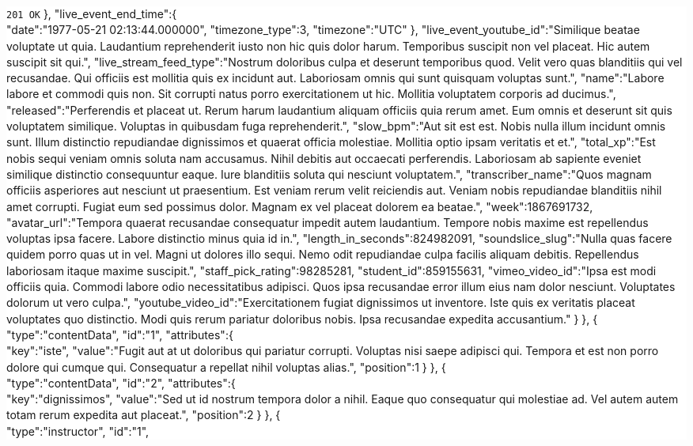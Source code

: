 ```201 OK```
            },
            "live_event_end_time":{  
               "date":"1977-05-21 02:13:44.000000",
               "timezone_type":3,
               "timezone":"UTC"
            },
            "live_event_youtube_id":"Similique beatae voluptate ut quia. Laudantium reprehenderit iusto non hic quis dolor harum. Temporibus suscipit non vel placeat. Hic autem suscipit sit qui.",
            "live_stream_feed_type":"Nostrum doloribus culpa et deserunt temporibus quod. Velit vero quas blanditiis qui vel recusandae. Qui officiis est mollitia quis ex incidunt aut. Laboriosam omnis qui sunt quisquam voluptas sunt.",
            "name":"Labore labore et commodi quis non. Sit corrupti natus porro exercitationem ut hic. Mollitia voluptatem corporis ad ducimus.",
            "released":"Perferendis et placeat ut. Rerum harum laudantium aliquam officiis quia rerum amet. Eum omnis et deserunt sit quis voluptatem similique. Voluptas in quibusdam fuga reprehenderit.",
            "slow_bpm":"Aut sit est est. Nobis nulla illum incidunt omnis sunt. Illum distinctio repudiandae dignissimos et quaerat officia molestiae. Mollitia optio ipsam veritatis et et.",
            "total_xp":"Est nobis sequi veniam omnis soluta nam accusamus. Nihil debitis aut occaecati perferendis. Laboriosam ab sapiente eveniet similique distinctio consequuntur eaque. Iure blanditiis soluta qui nesciunt voluptatem.",
            "transcriber_name":"Quos magnam officiis asperiores aut nesciunt ut praesentium. Est veniam rerum velit reiciendis aut. Veniam nobis repudiandae blanditiis nihil amet corrupti. Fugiat eum sed possimus dolor. Magnam ex vel placeat dolorem ea beatae.",
            "week":1867691732,
            "avatar_url":"Tempora quaerat recusandae consequatur impedit autem laudantium. Tempore nobis maxime est repellendus voluptas ipsa facere. Labore distinctio minus quia id in.",
            "length_in_seconds":824982091,
            "soundslice_slug":"Nulla quas facere quidem porro quas ut in vel. Magni ut dolores illo sequi. Nemo odit repudiandae culpa facilis aliquam debitis. Repellendus laboriosam itaque maxime suscipit.",
            "staff_pick_rating":98285281,
            "student_id":859155631,
            "vimeo_video_id":"Ipsa est modi officiis quia. Commodi labore odio necessitatibus adipisci. Quos ipsa recusandae error illum eius nam dolor nesciunt. Voluptates dolorum ut vero culpa.",
            "youtube_video_id":"Exercitationem fugiat dignissimos ut inventore. Iste quis ex veritatis placeat voluptates quo distinctio. Modi quis rerum pariatur doloribus nobis. Ipsa recusandae expedita accusantium."
         }
      },
      {  
         "type":"contentData",
         "id":"1",
         "attributes":{  
            "key":"iste",
            "value":"Fugit aut at ut doloribus qui pariatur corrupti. Voluptas nisi saepe adipisci qui. Tempora et est non porro dolore qui cumque qui. Consequatur a repellat nihil voluptas alias.",
            "position":1
         }
      },
      {  
         "type":"contentData",
         "id":"2",
         "attributes":{  
            "key":"dignissimos",
            "value":"Sed ut id nostrum tempora dolor a nihil. Eaque quo consequatur qui molestiae ad. Vel autem autem totam rerum expedita aut placeat.",
            "position":2
         }
      },
      {  
         "type":"instructor",
         "id":"1",
```